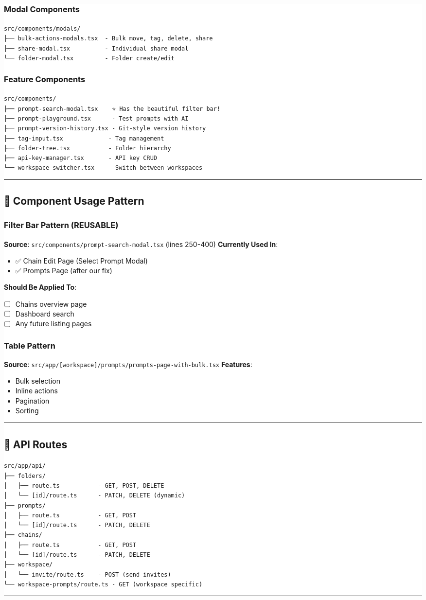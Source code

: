### Modal Components
```
src/components/modals/
├── bulk-actions-modals.tsx  - Bulk move, tag, delete, share
├── share-modal.tsx          - Individual share modal
└── folder-modal.tsx         - Folder create/edit
```

### Feature Components
```
src/components/
├── prompt-search-modal.tsx    ⭐ Has the beautiful filter bar!
├── prompt-playground.tsx      - Test prompts with AI
├── prompt-version-history.tsx - Git-style version history
├── tag-input.tsx             - Tag management
├── folder-tree.tsx           - Folder hierarchy
├── api-key-manager.tsx       - API key CRUD
└── workspace-switcher.tsx    - Switch between workspaces
```

---

## 🔄 Component Usage Pattern

### Filter Bar Pattern (REUSABLE)
**Source**: `src/components/prompt-search-modal.tsx` (lines 250-400)
**Currently Used In**:
- ✅ Chain Edit Page (Select Prompt Modal)
- ✅ Prompts Page (after our fix)

**Should Be Applied To**:
- [ ] Chains overview page
- [ ] Dashboard search
- [ ] Any future listing pages

### Table Pattern
**Source**: `src/app/[workspace]/prompts/prompts-page-with-bulk.tsx`
**Features**:
- Bulk selection
- Inline actions
- Pagination
- Sorting

---

## 📁 API Routes

```
src/app/api/
├── folders/
│   ├── route.ts           - GET, POST, DELETE
│   └── [id]/route.ts      - PATCH, DELETE (dynamic)
├── prompts/
│   ├── route.ts           - GET, POST
│   └── [id]/route.ts      - PATCH, DELETE
├── chains/
│   ├── route.ts           - GET, POST
│   └── [id]/route.ts      - PATCH, DELETE
├── workspace/
│   └── invite/route.ts    - POST (send invites)
└── workspace-prompts/route.ts - GET (workspace specific)
```

---